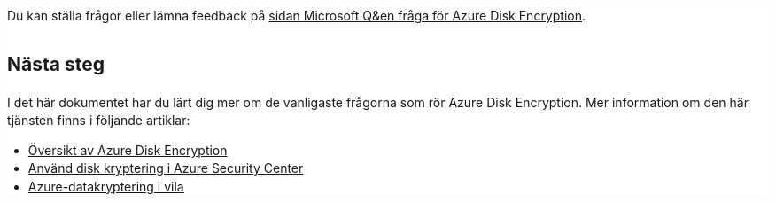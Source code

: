 Du kan ställa frågor eller lämna feedback på [sidan Microsoft Q&en fråga för Azure Disk Encryption](/answers/topics/azure-disk-encryption.html).

## <a name="next-steps"></a>Nästa steg
I det här dokumentet har du lärt dig mer om de vanligaste frågorna som rör Azure Disk Encryption. Mer information om den här tjänsten finns i följande artiklar:

- [Översikt av Azure Disk Encryption](disk-encryption-overview.md)
- [Använd disk kryptering i Azure Security Center](../../security-center/security-center-virtual-machine-protection.md)
- [Azure-datakryptering i vila](../../security/fundamentals/encryption-atrest.md)
